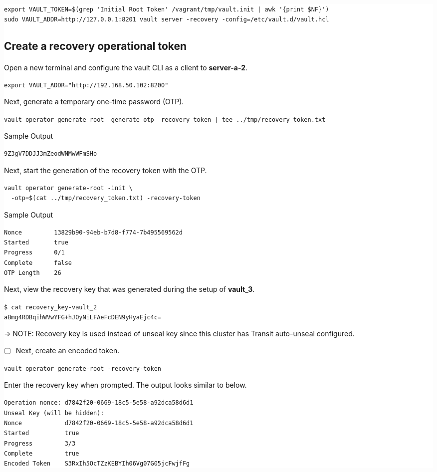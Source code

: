 ```
export VAULT_TOKEN=$(grep 'Initial Root Token' /vagrant/tmp/vault.init | awk '{print $NF}')
sudo VAULT_ADDR=http://127.0.0.1:8201 vault server -recovery -config=/etc/vault.d/vault.hcl
```

## Create a recovery operational token
Open a new terminal and configure the vault CLI as a client to **server-a-2**.

```
export VAULT_ADDR="http://192.168.50.102:8200"
```

Next, generate a temporary one-time password (OTP).

```
vault operator generate-root -generate-otp -recovery-token | tee ../tmp/recovery_token.txt
```

Sample Output
```
9Z3gV7DDJJ3mZeodWNMwWFmSHo
```

Next, start the generation of the recovery token with the OTP.

```
vault operator generate-root -init \
  -otp=$(cat ../tmp/recovery_token.txt) -recovery-token
```

Sample Output
```
Nonce         13829b90-94eb-b7d8-f774-7b495569562d
Started       true
Progress      0/1
Complete      false
OTP Length    26
```

Next, view the recovery key that was generated during the setup of **vault_3**.

```
$ cat recovery_key-vault_2
aBmg4RDBqihWVwYFG+hJOyNiLFAeFcDEN9yHyaEjc4c=
```

-> NOTE: Recovery key is used instead of unseal key since this cluster has Transit auto-unseal configured.

- [ ] Next, create an encoded token.

```
vault operator generate-root -recovery-token
```

Enter the recovery key when prompted. The output looks similar to below.

```
Operation nonce: d7842f20-0669-18c5-5e58-a92dca58d6d1
Unseal Key (will be hidden):
Nonce            d7842f20-0669-18c5-5e58-a92dca58d6d1
Started          true
Progress         3/3
Complete         true
Encoded Token    S3RxIh5OcTZzKEBYIh06Vg07G05jcFwjfFg
```

